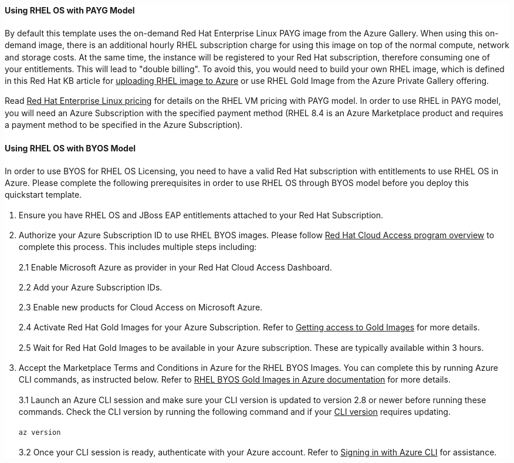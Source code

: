 #### Using RHEL OS with PAYG Model

By default this template uses the on-demand Red Hat Enterprise Linux PAYG image from the Azure Gallery. When using this on-demand image, there is an additional hourly RHEL subscription charge for using this image on top of the normal compute, network and storage costs. At the same time, the instance will be registered to your Red Hat subscription, therefore consuming one of your entitlements. This will lead to "double billing". To avoid this, you would need to build your own RHEL image, which is defined in this Red Hat KB article for [uploading RHEL image to Azure](https://access.redhat.com/articles/uploading-rhel-image-to-azure) or use RHEL Gold Image from the Azure Private Gallery offering.

Read [Red Hat Enterprise Linux pricing](https://azure.microsoft.com/pricing/details/virtual-machines/red-hat/) for details on the RHEL VM pricing with PAYG model. In order to use RHEL in PAYG model, you will need an Azure Subscription with the specified payment method (RHEL 8.4 is an Azure Marketplace product and requires a payment method to be specified in the Azure Subscription).

#### Using RHEL OS with BYOS Model

In order to use BYOS for RHEL OS Licensing, you need to have a valid Red Hat subscription with entitlements to use RHEL OS in Azure. Please complete the following prerequisites in order to use RHEL OS through BYOS model before you deploy this quickstart template.

1. Ensure you have RHEL OS and JBoss EAP entitlements attached to your Red Hat Subscription.
2. Authorize your Azure Subscription ID to use RHEL BYOS images. Please follow [Red Hat Cloud Access program overview](https://access.redhat.com/documentation/en/red_hat_subscription_management/1/html/red_hat_cloud_access_reference_guide/getting-started-with-ca_cloud-access#proc_new-ca-experience-option2_cloud-access) to complete this process. This includes multiple steps including:

    2.1 Enable Microsoft Azure as provider in your Red Hat Cloud Access Dashboard.

    2.2 Add your Azure Subscription IDs.

    2.3 Enable new products for Cloud Access on Microsoft Azure.
    
    2.4 Activate Red Hat Gold Images for your Azure Subscription. Refer to [Getting access to Gold Images](https://access.redhat.com/documentation/en/red_hat_subscription_management/1/html/red_hat_cloud_access_reference_guide/understanding-gold-images_cloud-access#getting-access-to-gold-images_cloud-access) for more details.

    2.5 Wait for Red Hat Gold Images to be available in your Azure subscription. These are typically available within 3 hours.
    
3. Accept the Marketplace Terms and Conditions in Azure for the RHEL BYOS Images. You can complete this by running Azure CLI commands, as instructed below. Refer to [RHEL BYOS Gold Images in Azure documentation](https://docs.microsoft.com/azure/virtual-machines/workloads/redhat/byos) for more details.

    3.1 Launch an Azure CLI session and make sure your CLI version is updated to version 2.8 or newer before running these commands. Check the CLI version by running the following command and if your [CLI version](https://docs.microsoft.com/cli/azure/install-azure-cli-windows?view=azure-cli-latest&tabs=azure-cli) requires updating.

    `az version`
    
    3.2 Once your CLI session is ready, authenticate with your Azure account. Refer to [Signing in with Azure CLI](https://docs.microsoft.com/cli/azure/authenticate-azure-cli?view=azure-cli-latest) for assistance.
